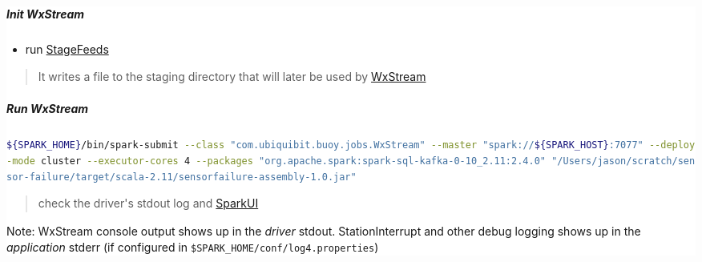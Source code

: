 ##### Init WxStream

- run [StageFeeds](src/main/scala/com/ubiquibit/buoy/jobs/util/StageFeeds.scala)

> It writes a file to the staging directory that will later be used by [WxStream](src/main/scala/com/ubiquibit/buoy/jobs/WxStream.scala)

##### Run WxStream

```bash
${SPARK_HOME}/bin/spark-submit --class "com.ubiquibit.buoy.jobs.WxStream" --master "spark://${SPARK_HOST}:7077" --deploy-mode cluster --executor-cores 4 --packages "org.apache.spark:spark-sql-kafka-0-10_2.11:2.4.0" "/Users/jason/scratch/sensor-failure/target/scala-2.11/sensorfailure-assembly-1.0.jar"
``` 

> check the driver's stdout log and [SparkUI](http://localhost:8080)

Note: WxStream console output shows up in the *driver* stdout. StationInterrupt and other debug logging shows up in the *application* stderr (if configured in `$SPARK_HOME/conf/log4.properties`)
